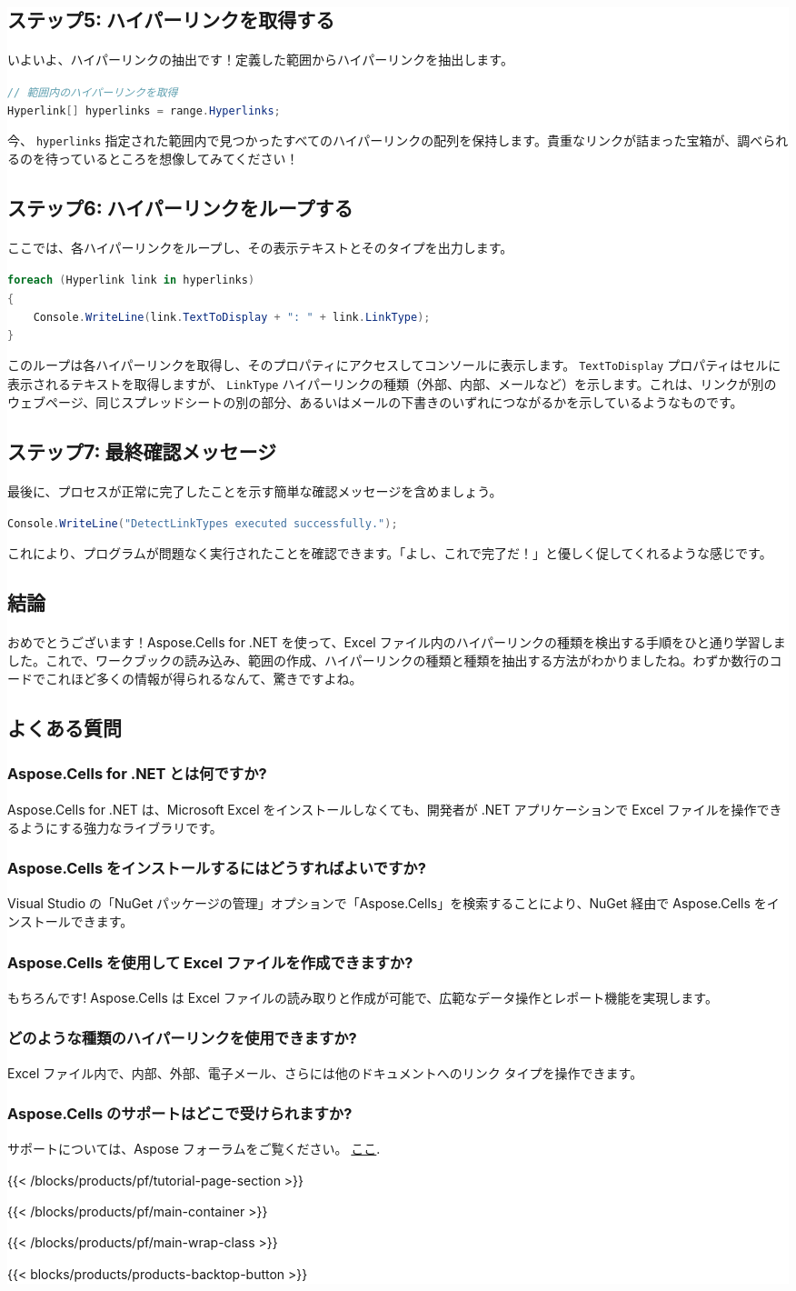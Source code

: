 ## ステップ5: ハイパーリンクを取得する

いよいよ、ハイパーリンクの抽出です！定義した範囲からハイパーリンクを抽出します。

```csharp
// 範囲内のハイパーリンクを取得
Hyperlink[] hyperlinks = range.Hyperlinks;
```

今、 `hyperlinks` 指定された範囲内で見つかったすべてのハイパーリンクの配列を保持します。貴重なリンクが詰まった宝箱が、調べられるのを待っているところを想像してみてください！

## ステップ6: ハイパーリンクをループする

ここでは、各ハイパーリンクをループし、その表示テキストとそのタイプを出力します。

```csharp
foreach (Hyperlink link in hyperlinks)
{
    Console.WriteLine(link.TextToDisplay + ": " + link.LinkType);
}
```

このループは各ハイパーリンクを取得し、そのプロパティにアクセスしてコンソールに表示します。 `TextToDisplay` プロパティはセルに表示されるテキストを取得しますが、 `LinkType` ハイパーリンクの種類（外部、内部、メールなど）を示します。これは、リンクが別のウェブページ、同じスプレッドシートの別の部分、あるいはメールの下書きのいずれにつながるかを示しているようなものです。

## ステップ7: 最終確認メッセージ

最後に、プロセスが正常に完了したことを示す簡単な確認メッセージを含めましょう。

```csharp
Console.WriteLine("DetectLinkTypes executed successfully.");
```

これにより、プログラムが問題なく実行されたことを確認できます。「よし、これで完了だ！」と優しく促してくれるような感じです。

## 結論

おめでとうございます！Aspose.Cells for .NET を使って、Excel ファイル内のハイパーリンクの種類を検出する手順をひと通り学習しました。これで、ワークブックの読み込み、範囲の作成、ハイパーリンクの種類と種類を抽出する方法がわかりましたね。わずか数行のコードでこれほど多くの情報が得られるなんて、驚きですよね。

## よくある質問

### Aspose.Cells for .NET とは何ですか?  
Aspose.Cells for .NET は、Microsoft Excel をインストールしなくても、開発者が .NET アプリケーションで Excel ファイルを操作できるようにする強力なライブラリです。

### Aspose.Cells をインストールするにはどうすればよいですか?  
Visual Studio の「NuGet パッケージの管理」オプションで「Aspose.Cells」を検索することにより、NuGet 経由で Aspose.Cells をインストールできます。

### Aspose.Cells を使用して Excel ファイルを作成できますか?  
もちろんです! Aspose.Cells は Excel ファイルの読み取りと作成が可能で、広範なデータ操作とレポート機能を実現します。

### どのような種類のハイパーリンクを使用できますか?  
Excel ファイル内で、内部、外部、電子メール、さらには他のドキュメントへのリンク タイプを操作できます。

### Aspose.Cells のサポートはどこで受けられますか?  
サポートについては、Aspose フォーラムをご覧ください。 [ここ](https://forum。aspose.com/c/cells/9).

{{< /blocks/products/pf/tutorial-page-section >}}

{{< /blocks/products/pf/main-container >}}

{{< /blocks/products/pf/main-wrap-class >}}

{{< blocks/products/products-backtop-button >}}